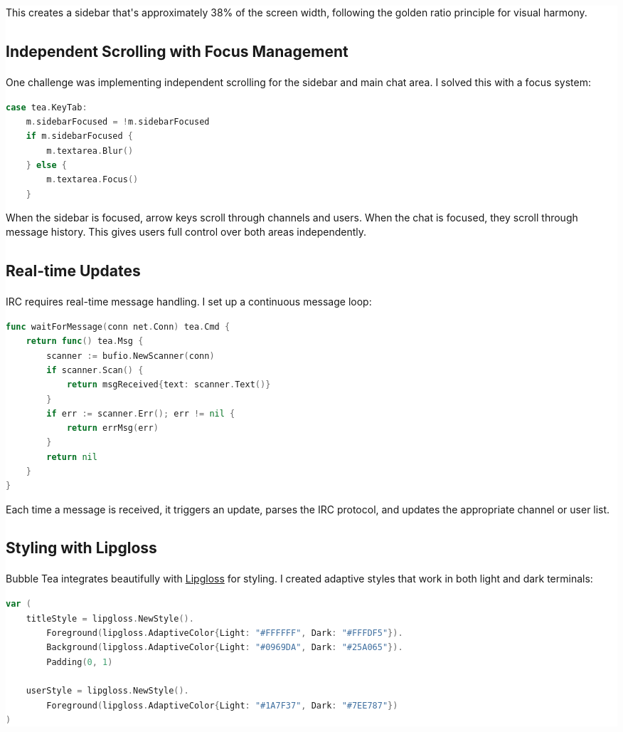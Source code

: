 This creates a sidebar that's approximately 38% of the screen width, following the golden ratio principle for visual harmony.

## Independent Scrolling with Focus Management

One challenge was implementing independent scrolling for the sidebar and main chat area. I solved this with a focus system:

```go
case tea.KeyTab:
    m.sidebarFocused = !m.sidebarFocused
    if m.sidebarFocused {
        m.textarea.Blur()
    } else {
        m.textarea.Focus()
    }
```

When the sidebar is focused, arrow keys scroll through channels and users. When the chat is focused, they scroll through message history. This gives users full control over both areas independently.

## Real-time Updates

IRC requires real-time message handling. I set up a continuous message loop:

```go
func waitForMessage(conn net.Conn) tea.Cmd {
    return func() tea.Msg {
        scanner := bufio.NewScanner(conn)
        if scanner.Scan() {
            return msgReceived{text: scanner.Text()}
        }
        if err := scanner.Err(); err != nil {
            return errMsg(err)
        }
        return nil
    }
}
```

Each time a message is received, it triggers an update, parses the IRC protocol, and updates the appropriate channel or user list.

## Styling with Lipgloss

Bubble Tea integrates beautifully with [Lipgloss](https://github.com/charmbracelet/lipgloss) for styling. I created adaptive styles that work in both light and dark terminals:

```go
var (
    titleStyle = lipgloss.NewStyle().
        Foreground(lipgloss.AdaptiveColor{Light: "#FFFFFF", Dark: "#FFFDF5"}).
        Background(lipgloss.AdaptiveColor{Light: "#0969DA", Dark: "#25A065"}).
        Padding(0, 1)

    userStyle = lipgloss.NewStyle().
        Foreground(lipgloss.AdaptiveColor{Light: "#1A7F37", Dark: "#7EE787"})
)
```
